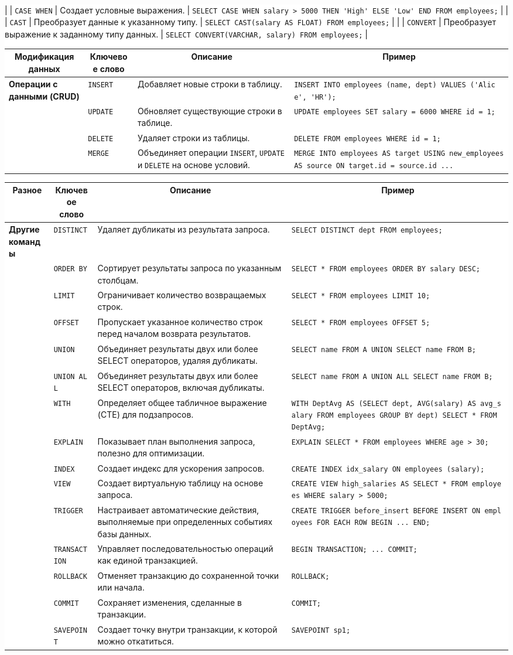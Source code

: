 |                                  | `CASE WHEN`        | Создает условные выражения.                                                                                    | `SELECT CASE WHEN salary > 5000 THEN 'High' ELSE 'Low' END FROM employees;` |
|                                  | `CAST`             | Преобразует данные к указанному типу.                                                                          | `SELECT CAST(salary AS FLOAT) FROM employees;` |
|                                  | `CONVERT`          | Преобразует выражение к заданному типу данных.                                                                 | `SELECT CONVERT(VARCHAR, salary) FROM employees;` |

| **Модификация данных**           | **Ключевое слово** | **Описание**                                                                                                    | **Пример**                             |
|----------------------------------|---------------------|----------------------------------------------------------------------------------------------------------------|----------------------------------------|
| **Операции с данными (CRUD)**    | `INSERT`           | Добавляет новые строки в таблицу.                                                                              | `INSERT INTO employees (name, dept) VALUES ('Alice', 'HR');` |
|                                  | `UPDATE`           | Обновляет существующие строки в таблице.                                                                       | `UPDATE employees SET salary = 6000 WHERE id = 1;` |
|                                  | `DELETE`           | Удаляет строки из таблицы.                                                                                     | `DELETE FROM employees WHERE id = 1;` |
|                                  | `MERGE`            | Объединяет операции `INSERT`, `UPDATE` и `DELETE` на основе условий.                                           | `MERGE INTO employees AS target USING new_employees AS source ON target.id = source.id ...` |

| **Разное**                       | **Ключевое слово** | **Описание**                                                                                                    | **Пример**                             |
|----------------------------------|---------------------|----------------------------------------------------------------------------------------------------------------|----------------------------------------|
| **Другие команды**               | `DISTINCT`         | Удаляет дубликаты из результата запроса.                                                                       | `SELECT DISTINCT dept FROM employees;` |
|                                  | `ORDER BY`         | Сортирует результаты запроса по указанным столбцам.                                                            | `SELECT * FROM employees ORDER BY salary DESC;` |
|                                  | `LIMIT`            | Ограничивает количество возвращаемых строк.                                                                    | `SELECT * FROM employees LIMIT 10;` |
|                                  | `OFFSET`           | Пропускает указанное количество строк перед началом возврата результатов.                                      | `SELECT * FROM employees OFFSET 5;` |
|                                  | `UNION`            | Объединяет результаты двух или более SELECT операторов, удаляя дубликаты.                                      | `SELECT name FROM A UNION SELECT name FROM B;` |
|                                  | `UNION ALL`        | Объединяет результаты двух или более SELECT операторов, включая дубликаты.                                     | `SELECT name FROM A UNION ALL SELECT name FROM B;` |
|                                  | `WITH`             | Определяет общее табличное выражение (CTE) для подзапросов.                                                   | `WITH DeptAvg AS (SELECT dept, AVG(salary) AS avg_salary FROM employees GROUP BY dept) SELECT * FROM DeptAvg;` |
|                                  | `EXPLAIN`          | Показывает план выполнения запроса, полезно для оптимизации.                                                   | `EXPLAIN SELECT * FROM employees WHERE age > 30;` |
|                                  | `INDEX`            | Создает индекс для ускорения запросов.                                                                         | `CREATE INDEX idx_salary ON employees (salary);` |
|                                  | `VIEW`             | Создает виртуальную таблицу на основе запроса.                                                                 | `CREATE VIEW high_salaries AS SELECT * FROM employees WHERE salary > 5000;` |
|                                  | `TRIGGER`          | Настраивает автоматические действия, выполняемые при определенных событиях базы данных.                        | `CREATE TRIGGER before_insert BEFORE INSERT ON employees FOR EACH ROW BEGIN ... END;` |
|                                  | `TRANSACTION`      | Управляет последовательностью операций как единой транзакцией.                                                 | `BEGIN TRANSACTION; ... COMMIT;` |
|                                  | `ROLLBACK`         | Отменяет транзакцию до сохраненной точки или начала.                                                           | `ROLLBACK;` |
|                                  | `COMMIT`           | Сохраняет изменения, сделанные в транзакции.                                                                   | `COMMIT;` |
|                                  | `SAVEPOINT`        | Создает точку внутри транзакции, к которой можно откатиться.                                                   | `SAVEPOINT sp1;` |
